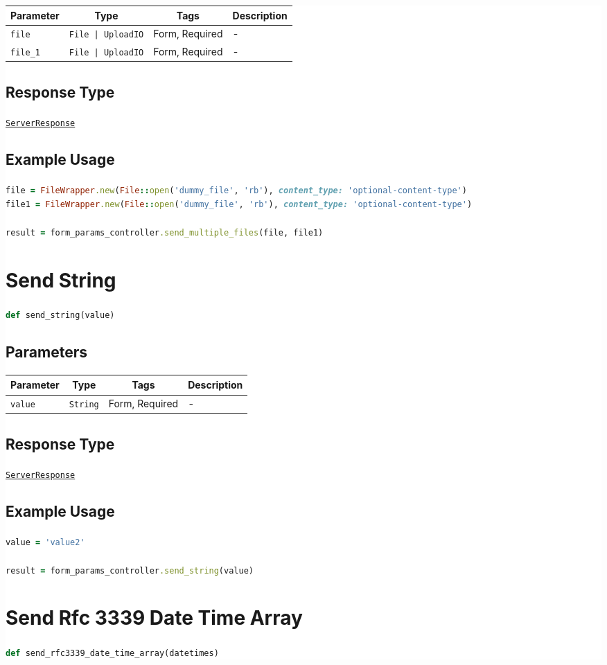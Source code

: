| Parameter | Type | Tags | Description |
|  --- | --- | --- | --- |
| `file` | `File \| UploadIO` | Form, Required | - |
| `file_1` | `File \| UploadIO` | Form, Required | - |

## Response Type

[`ServerResponse`](/doc/models/server-response.md)

## Example Usage

```ruby
file = FileWrapper.new(File::open('dummy_file', 'rb'), content_type: 'optional-content-type')
file1 = FileWrapper.new(File::open('dummy_file', 'rb'), content_type: 'optional-content-type')

result = form_params_controller.send_multiple_files(file, file1)
```


# Send String

```ruby
def send_string(value)
```

## Parameters

| Parameter | Type | Tags | Description |
|  --- | --- | --- | --- |
| `value` | `String` | Form, Required | - |

## Response Type

[`ServerResponse`](/doc/models/server-response.md)

## Example Usage

```ruby
value = 'value2'

result = form_params_controller.send_string(value)
```


# Send Rfc 3339 Date Time Array

```ruby
def send_rfc3339_date_time_array(datetimes)
```
